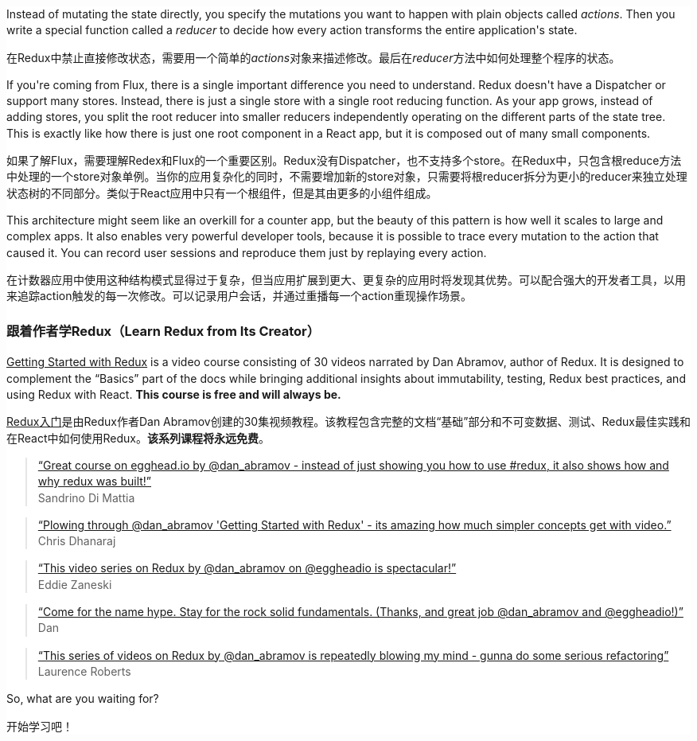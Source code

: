Instead of mutating the state directly, you specify the mutations you want to happen with plain objects called *actions*. Then you write a special function called a *reducer* to decide how every action transforms the entire application's state.

在Redux中禁止直接修改状态，需要用一个简单的*actions*对象来描述修改。最后在*reducer*方法中如何处理整个程序的状态。

If you're coming from Flux, there is a single important difference you need to understand. Redux doesn't have a Dispatcher or support many stores. Instead, there is just a single store with a single root reducing function. As your app grows, instead of adding stores, you split the root reducer into smaller reducers independently operating on the different parts of the state tree. This is exactly like how there is just one root component in a React app, but it is composed out of many small components.

如果了解Flux，需要理解Redex和Flux的一个重要区别。Redux没有Dispatcher，也不支持多个store。在Redux中，只包含根reduce方法中处理的一个store对象单例。当你的应用复杂化的同时，不需要增加新的store对象，只需要将根reducer拆分为更小的reducer来独立处理状态树的不同部分。类似于React应用中只有一个根组件，但是其由更多的小组件组成。

This architecture might seem like an overkill for a counter app, but the beauty of this pattern is how well it scales to large and complex apps. It also enables very powerful developer tools, because it is possible to trace every mutation to the action that caused it. You can record user sessions and reproduce them just by replaying every action.

在计数器应用中使用这种结构模式显得过于复杂，但当应用扩展到更大、更复杂的应用时将发现其优势。可以配合强大的开发者工具，以用来追踪action触发的每一次修改。可以记录用户会话，并通过重播每一个action重现操作场景。

### 跟着作者学Redux（Learn Redux from Its Creator）

[Getting Started with Redux](https://egghead.io/series/getting-started-with-redux) is a video course consisting of 30 videos narrated by Dan Abramov, author of Redux. It is designed to complement the “Basics” part of the docs while bringing additional insights about immutability, testing, Redux best practices, and using Redux with React. **This course is free and will always be.**

[Redux入门](https://egghead.io/series/getting-started-with-redux)是由Redux作者Dan Abramov创建的30集视频教程。该教程包含完整的文档“基础”部分和不可变数据、测试、Redux最佳实践和在React中如何使用Redux。**该系列课程将永远免费**。

>[“Great course on egghead.io by @dan_abramov - instead of just showing you how to use #redux, it also shows how and why redux was built!”](https://twitter.com/sandrinodm/status/670548531422326785)  
>Sandrino Di Mattia

>[“Plowing through @dan_abramov 'Getting Started with Redux' - its amazing how much simpler concepts get with video.”](https://twitter.com/chrisdhanaraj/status/670328025553219584)  
>Chris Dhanaraj

>[“This video series on Redux by @dan_abramov on @eggheadio is spectacular!”](https://twitter.com/eddiezane/status/670333133242408960)  
>Eddie Zaneski

>[“Come for the name hype. Stay for the rock solid fundamentals. (Thanks, and great job @dan_abramov and @eggheadio!)”](https://twitter.com/danott/status/669909126554607617)  
>Dan

>[“This series of videos on Redux by @dan_abramov is repeatedly blowing my mind - gunna do some serious refactoring”](https://twitter.com/gelatindesign/status/669658358643892224)  
>Laurence Roberts

So, what are you waiting for?

开始学习吧！
